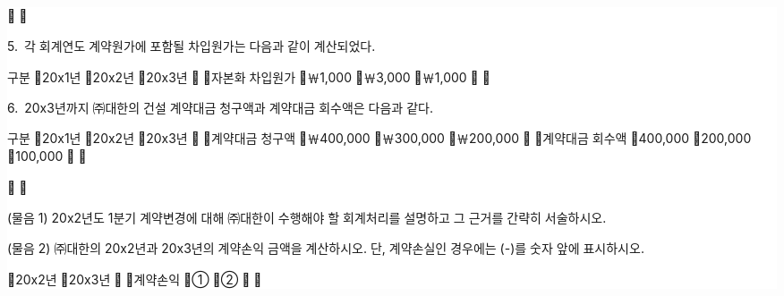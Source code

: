 



5.  각 회계연도 계약원가에 포함될 차입원가는 다음과 같이 계산되었다.

구분
20x1년
20x2년
20x3년

자본화 차입원가
￦1,000
￦3,000
￦1,000




6.  20x3년까지 ㈜대한의 건설 계약대금 청구액과 계약대금 회수액은 다음과 같다. 

구분
20x1년
20x2년
20x3년

계약대금 청구액
￦400,000
￦300,000
￦200,000

계약대금 회수액
400,000
200,000
100,000








(물음 1) 20x2년도 1분기 계약변경에 대해 ㈜대한이 수행해야 할 회계처리를 설명하고 그 근거를 간략히 서술하시오.


(물음 2) ㈜대한의 20x2년과 20x3년의 계약손익 금액을 계산하시오. 단, 계약손실인 경우에는 (-)를 숫자 앞에 표시하시오. 

 

20x2년
20x3년

계약손익
①
② 


